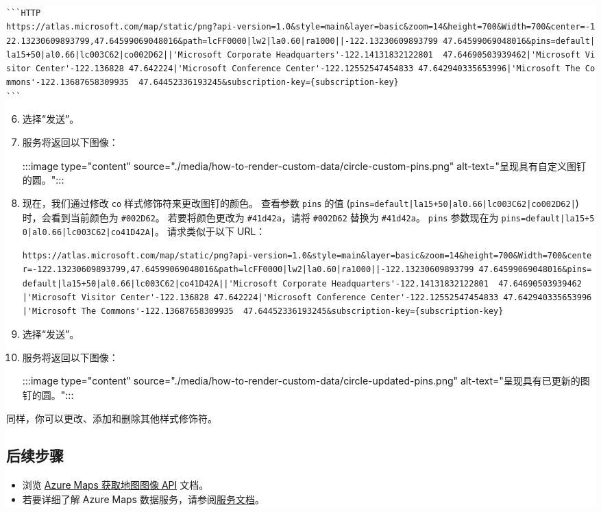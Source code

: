     ```HTTP
    https://atlas.microsoft.com/map/static/png?api-version=1.0&style=main&layer=basic&zoom=14&height=700&Width=700&center=-122.13230609893799,47.64599069048016&path=lcFF0000|lw2|la0.60|ra1000||-122.13230609893799 47.64599069048016&pins=default|la15+50|al0.66|lc003C62|co002D62||'Microsoft Corporate Headquarters'-122.14131832122801  47.64690503939462|'Microsoft Visitor Center'-122.136828 47.642224|'Microsoft Conference Center'-122.12552547454833 47.642940335653996|'Microsoft The Commons'-122.13687658309935  47.64452336193245&subscription-key={subscription-key}
    ```

6. 选择“发送”。 

7. 服务将返回以下图像：

    :::image type="content" source="./media/how-to-render-custom-data/circle-custom-pins.png" alt-text="呈现具有自定义图钉的圆。":::

8. 现在，我们通过修改 `co` 样式修饰符来更改图钉的颜色。 查看参数 `pins` 的值 (`pins=default|la15+50|al0.66|lc003C62|co002D62|`) 时，会看到当前颜色为 `#002D62`。 若要将颜色更改为 `#41d42a`，请将 `#002D62` 替换为 `#41d42a`。  `pins` 参数现在为 `pins=default|la15+50|al0.66|lc003C62|co41D42A|`。 请求类似于以下 URL：

    ```HTTP
    https://atlas.microsoft.com/map/static/png?api-version=1.0&style=main&layer=basic&zoom=14&height=700&Width=700&center=-122.13230609893799,47.64599069048016&path=lcFF0000|lw2|la0.60|ra1000||-122.13230609893799 47.64599069048016&pins=default|la15+50|al0.66|lc003C62|co41D42A||'Microsoft Corporate Headquarters'-122.14131832122801  47.64690503939462|'Microsoft Visitor Center'-122.136828 47.642224|'Microsoft Conference Center'-122.12552547454833 47.642940335653996|'Microsoft The Commons'-122.13687658309935  47.64452336193245&subscription-key={subscription-key}
    ```

9. 选择“发送”。 

10. 服务将返回以下图像：

    :::image type="content" source="./media/how-to-render-custom-data/circle-updated-pins.png" alt-text="呈现具有已更新的图钉的圆。":::

同样，你可以更改、添加和删除其他样式修饰符。

## <a name="next-steps"></a>后续步骤

* 浏览 [Azure Maps 获取地图图像 API](/rest/api/maps/render/getmapimage) 文档。
* 若要详细了解 Azure Maps 数据服务，请参阅[服务文档](/rest/api/maps/data)。
